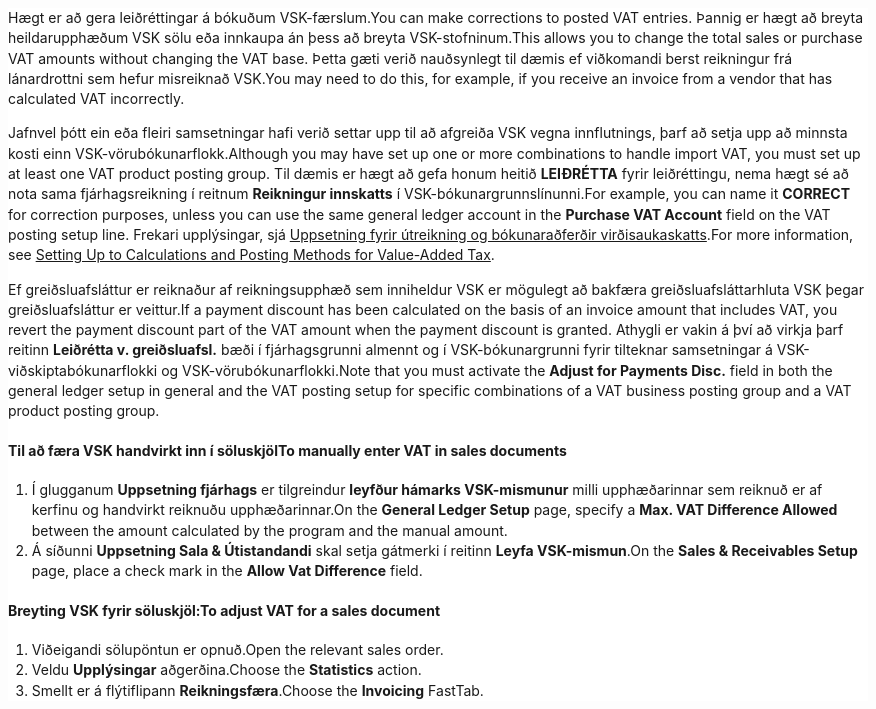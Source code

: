 <span data-ttu-id="cbd16-146">Hægt er að gera leiðréttingar á bókuðum VSK-færslum.</span><span class="sxs-lookup"><span data-stu-id="cbd16-146">You can make corrections to posted VAT entries.</span></span> <span data-ttu-id="cbd16-147">Þannig er hægt að breyta heildarupphæðum VSK sölu eða innkaupa án þess að breyta VSK-stofninum.</span><span class="sxs-lookup"><span data-stu-id="cbd16-147">This allows you to change the total sales or purchase VAT amounts without changing the VAT base.</span></span> <span data-ttu-id="cbd16-148">Þetta gæti verið nauðsynlegt til dæmis ef viðkomandi berst reikningur frá lánardrottni sem hefur misreiknað VSK.</span><span class="sxs-lookup"><span data-stu-id="cbd16-148">You may need to do this, for example, if you receive an invoice from a vendor that has calculated VAT incorrectly.</span></span>  

<span data-ttu-id="cbd16-149">Jafnvel þótt ein eða fleiri samsetningar hafi verið settar upp til að afgreiða VSK vegna innflutnings, þarf að setja upp að minnsta kosti einn VSK-vörubókunarflokk.</span><span class="sxs-lookup"><span data-stu-id="cbd16-149">Although you may have set up one or more combinations to handle import VAT, you must set up at least one VAT product posting group.</span></span> <span data-ttu-id="cbd16-150">Til dæmis er hægt að gefa honum heitið **LEIÐRÉTTA** fyrir leiðréttingu, nema hægt sé að nota sama fjárhagsreikning í reitnum **Reikningur innskatts** í VSK-bókunargrunnslínunni.</span><span class="sxs-lookup"><span data-stu-id="cbd16-150">For example, you can name it **CORRECT** for correction purposes, unless you can use the same general ledger account in the **Purchase VAT Account** field on the VAT posting setup line.</span></span> <span data-ttu-id="cbd16-151">Frekari upplýsingar, sjá [Uppsetning fyrir útreikning og bókunaraðferðir virðisaukaskatts](finance-setup-vat.md).</span><span class="sxs-lookup"><span data-stu-id="cbd16-151">For more information, see [Setting Up to Calculations and Posting Methods for Value-Added Tax](finance-setup-vat.md).</span></span>

<span data-ttu-id="cbd16-152">Ef greiðsluafsláttur er reiknaður af reikningsupphæð sem inniheldur VSK er mögulegt að bakfæra greiðsluafsláttarhluta VSK þegar greiðsluafsláttur er veittur.</span><span class="sxs-lookup"><span data-stu-id="cbd16-152">If a payment discount has been calculated on the basis of an invoice amount that includes VAT, you revert the payment discount part of the VAT amount when the payment discount is granted.</span></span> <span data-ttu-id="cbd16-153">Athygli er vakin á því að virkja þarf reitinn **Leiðrétta v. greiðsluafsl.** bæði í fjárhagsgrunni almennt og í VSK-bókunargrunni fyrir tilteknar samsetningar á VSK-viðskiptabókunarflokki og VSK-vörubókunarflokki.</span><span class="sxs-lookup"><span data-stu-id="cbd16-153">Note that you must activate the **Adjust for Payments Disc.** field in both the general ledger setup in general and the VAT posting setup for specific combinations of a VAT business posting group and a VAT product posting group.</span></span>  

#### <a name="to-manually-enter-vat-in-sales-documents"></a><span data-ttu-id="cbd16-154">Til að færa VSK handvirkt inn í söluskjöl</span><span class="sxs-lookup"><span data-stu-id="cbd16-154">To manually enter VAT in sales documents</span></span>  
1. <span data-ttu-id="cbd16-155">Í glugganum **Uppsetning fjárhags** er tilgreindur **leyfður hámarks VSK-mismunur** milli upphæðarinnar sem reiknuð er af kerfinu og handvirkt reiknuðu upphæðarinnar.</span><span class="sxs-lookup"><span data-stu-id="cbd16-155">On the **General Ledger Setup** page, specify a **Max. VAT Difference Allowed** between the amount calculated by the program and the manual amount.</span></span>  
2. <span data-ttu-id="cbd16-156">Á síðunni **Uppsetning Sala & Útistandandi** skal setja gátmerki í reitinn **Leyfa VSK-mismun**.</span><span class="sxs-lookup"><span data-stu-id="cbd16-156">On the **Sales & Receivables Setup** page, place a check mark in the **Allow Vat Difference** field.</span></span>  

#### <a name="to-adjust-vat-for-a-sales-document"></a><span data-ttu-id="cbd16-157">Breyting VSK fyrir söluskjöl:</span><span class="sxs-lookup"><span data-stu-id="cbd16-157">To adjust VAT for a sales document</span></span>  
1. <span data-ttu-id="cbd16-158">Viðeigandi sölupöntun er opnuð.</span><span class="sxs-lookup"><span data-stu-id="cbd16-158">Open the relevant sales order.</span></span>  
2. <span data-ttu-id="cbd16-159">Veldu **Upplýsingar** aðgerðina.</span><span class="sxs-lookup"><span data-stu-id="cbd16-159">Choose the **Statistics** action.</span></span>  
3. <span data-ttu-id="cbd16-160">Smellt er á flýtiflipann **Reikningsfæra**.</span><span class="sxs-lookup"><span data-stu-id="cbd16-160">Choose the **Invoicing** FastTab.</span></span>  
  